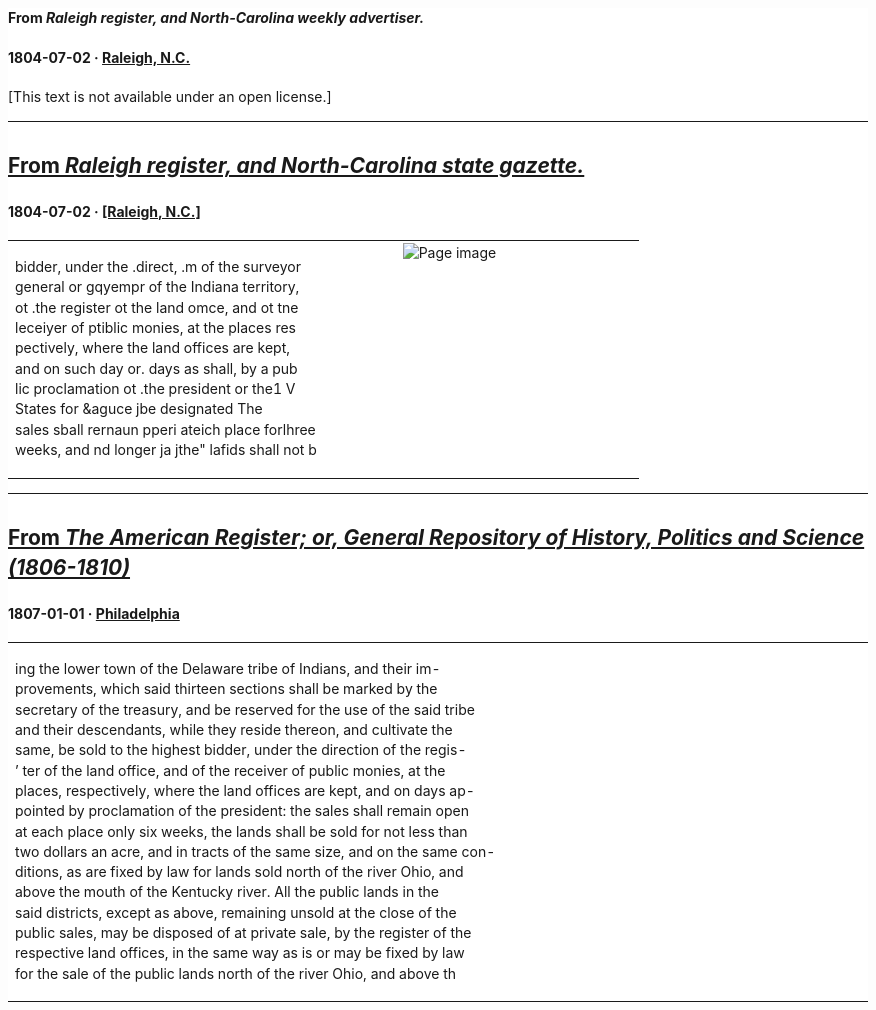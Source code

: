 #### From _Raleigh register, and North-Carolina weekly advertiser._

#### 1804-07-02 &middot; [Raleigh, N.C.](http://dbpedia.org/resource/Raleigh%2C_North_Carolina)

[This text is not available under an open license.]

---

## [From _Raleigh register, and North-Carolina state gazette._](https://newspapers.digitalnc.org/lccn/sn92073047/1804-07-02/ed-1/seq-1/)

#### 1804-07-02 &middot; [[Raleigh, N.C.]](http://dbpedia.org/resource/Raleigh%2C_North_Carolina)

<table style="width: 100%;"><tr><td style="width: 50%">

  
bidder, under the .direct, .m of the surveyor  
general or gqyempr of the Indiana territory,  
ot .the register ot the land omce, and ot tne  
leceiyer of ptiblic monies, at the places res­  
pectively, where the land offices are kept,  
and on such day or. days as shall, by a pub  
lic proclamation ot .the president or the1 V­  
States for &amp;aguce jbe designated The  
sales sball rernaun pperi ateich place forlhree  
weeks, and nd longer ja jthe&quot; lafids shall not b
</td><td style="width: 50%; max-height: 75%; margin: auto; display: block;">
<img alt="Page image" src="https://newspapers.digitalnc.org/images/iiif/batch_ncu_RalRegNCWA14n_ver01%2Fdata%2F1804070201%2F0292.jp2/pct:18.74573960463531,62.85468615649183,17.075664621676893,5.739466895958728/!600,600/0/default.jpg"/>
</td>
</tr></table>

---

## [From _The American Register; or, General Repository of History, Politics and Science (1806-1810)_](https://archive.org/details/sim_american-register-or-general-repository-of-history_the-american-register-o_1807_2/page/n150/mode/1up?view=theater)

#### 1807-01-01 &middot; [Philadelphia](http://dbpedia.org/resource/Philadelphia)

<table style="width: 100%;"><tr><td style="width: 50%">

  
ing the lower town of the Delaware tribe of Indians, and their im-  
provements, which said thirteen sections shall be marked by the  
secretary of the treasury, and be reserved for the use of the said tribe  
and their descendants, while they reside thereon, and cultivate the  
same, be sold to the highest bidder, under the direction of the regis-  
’ ter of the land office, and of the receiver of public monies, at the  
places, respectively, where the land offices are kept, and on days ap-  
pointed by proclamation of the president: the sales shall remain open  
at each place only six weeks, the lands shall be sold for not less than  
two dollars an acre, and in tracts of the same size, and on the same con-  
ditions, as are fixed by law for lands sold north of the river Ohio, and  
above the mouth of the Kentucky river. All the public lands in the  
said districts, except as above, remaining unsold at the close of the  
public sales, may be disposed of at private sale, by the register of the  
respective land offices, in the same way as is or may be fixed by law  
for the sale of the public lands north of the river Ohio, and above th
